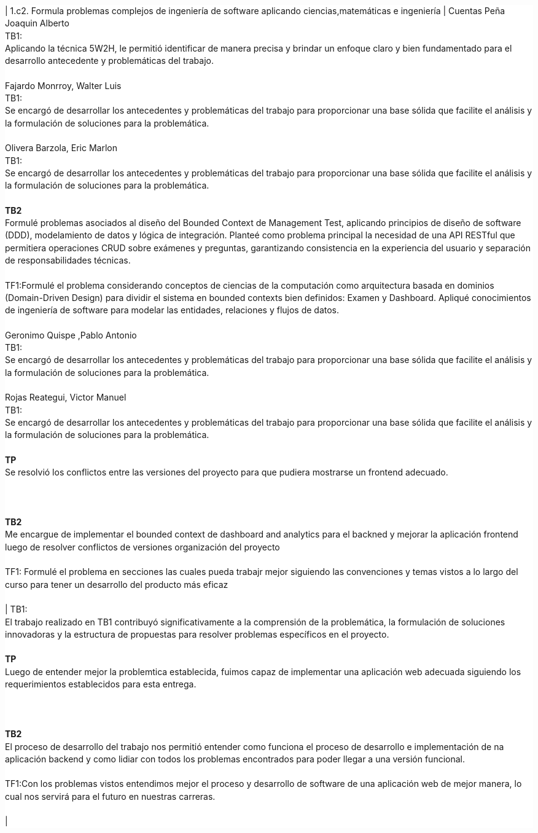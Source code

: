 | 1.c2. Formula problemas complejos de ingeniería de software aplicando ciencias,matemáticas e ingeniería  | Cuentas Peña Joaquin Alberto</br>TB1:</br>Aplicando la técnica 5W2H, le permitió identificar de manera precisa y brindar un enfoque claro y bien fundamentado para el desarrollo antecedente y problemáticas del trabajo.</br></br>Fajardo Monrroy, Walter Luis</br>TB1:</br>Se encargó de desarrollar los antecedentes y problemáticas del trabajo para proporcionar una base sólida que facilite el análisis y la formulación de soluciones para la problemática.</br></br>Olivera Barzola, Eric Marlon</br>TB1:</br>Se encargó de desarrollar los antecedentes y problemáticas del trabajo para proporcionar una base sólida que facilite el análisis y la formulación de soluciones para la problemática.<br><br>**TB2** <br> Formulé problemas asociados al diseño del Bounded Context de Management Test, aplicando principios de diseño de software (DDD), modelamiento de datos y lógica de integración. Planteé como problema principal la necesidad de una API RESTful que permitiera operaciones CRUD sobre exámenes y preguntas, garantizando consistencia en la experiencia del usuario y separación de responsabilidades técnicas.<br><br>TF1:Formulé el problema considerando conceptos de ciencias de la computación como arquitectura basada en dominios (Domain-Driven Design) para dividir el sistema en bounded contexts bien definidos: Examen y Dashboard. Apliqué conocimientos de ingeniería de software para modelar las entidades, relaciones y flujos de datos.</br></br>Geronimo Quispe ,Pablo Antonio</br>TB1:</br>Se encargó de desarrollar los antecedentes y problemáticas del trabajo para proporcionar una base sólida que facilite el análisis y la formulación de soluciones para la problemática.</br></br>Rojas Reategui, Victor Manuel</br>TB1:</br>Se encargó de desarrollar los antecedentes y problemáticas del trabajo para proporcionar una base sólida que facilite el análisis y la formulación de soluciones para la problemática. <br><br>**TP** <br> Se resolvió los conflictos entre las versiones del proyecto para que pudiera mostrarse un frontend adecuado.<br><br><br><br>**TB2** <br> Me encargue de implementar el bounded context de dashboard and analytics para el backned y mejorar la aplicación frontend luego de resolver conflictos de versiones organización del proyecto<br><br>TF1: Formulé el problema en secciones las cuales pueda trabajr mejor siguiendo las convenciones y temas vistos a lo largo del curso para tener un desarrollo del producto más eficaz<br><br>                            | TB1:</br>El trabajo realizado en TB1 contribuyó significativamente a la comprensión de la problemática, la formulación de soluciones innovadoras y la estructura de propuestas para resolver problemas específicos en el proyecto. <br><br>**TP** <br> Luego de entender mejor la problemtica establecida, fuimos capaz de implementar una aplicación web adecuada siguiendo los requerimientos establecidos para esta entrega.<br><br><br><br>**TB2** <br> El proceso de desarrollo del trabajo nos permitió entender como funciona el proceso de desarrollo e implementación de na aplicación backend y como lidiar con todos los problemas encontrados para poder llegar a una versión funcional.<br><br>TF1:Con los problemas vistos entendimos mejor el proceso y desarrollo de software de una aplicación web de mejor manera, lo cual nos servirá para el futuro en nuestras carreras.<br><br>|